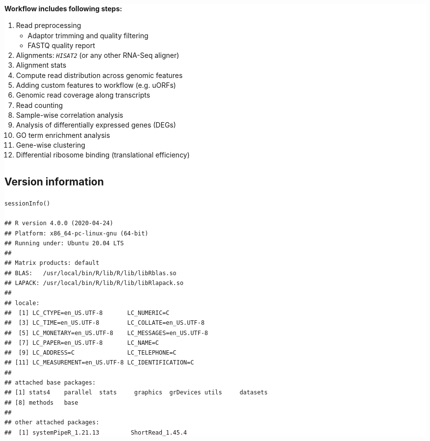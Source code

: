 **Workflow includes following steps:**

1.  Read preprocessing
    -   Adaptor trimming and quality filtering
    -   FASTQ quality report
2.  Alignments: *`HISAT2`* (or any other RNA-Seq aligner)
3.  Alignment stats
4.  Compute read distribution across genomic features
5.  Adding custom features to workflow (e.g. uORFs)
6.  Genomic read coverage along transcripts
7.  Read counting
8.  Sample-wise correlation analysis
9.  Analysis of differentially expressed genes (DEGs)
10. GO term enrichment analysis
11. Gene-wise clustering
12. Differential ribosome binding (translational efficiency)

## Version information

    sessionInfo()

    ## R version 4.0.0 (2020-04-24)
    ## Platform: x86_64-pc-linux-gnu (64-bit)
    ## Running under: Ubuntu 20.04 LTS
    ## 
    ## Matrix products: default
    ## BLAS:   /usr/local/bin/R/lib/R/lib/libRblas.so
    ## LAPACK: /usr/local/bin/R/lib/R/lib/libRlapack.so
    ## 
    ## locale:
    ##  [1] LC_CTYPE=en_US.UTF-8       LC_NUMERIC=C              
    ##  [3] LC_TIME=en_US.UTF-8        LC_COLLATE=en_US.UTF-8    
    ##  [5] LC_MONETARY=en_US.UTF-8    LC_MESSAGES=en_US.UTF-8   
    ##  [7] LC_PAPER=en_US.UTF-8       LC_NAME=C                 
    ##  [9] LC_ADDRESS=C               LC_TELEPHONE=C            
    ## [11] LC_MEASUREMENT=en_US.UTF-8 LC_IDENTIFICATION=C       
    ## 
    ## attached base packages:
    ## [1] stats4    parallel  stats     graphics  grDevices utils     datasets 
    ## [8] methods   base     
    ## 
    ## other attached packages:
    ##  [1] systemPipeR_1.21.13         ShortRead_1.45.4           